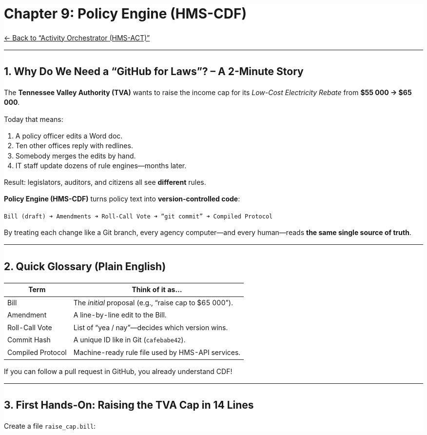 # Chapter 9: Policy Engine (HMS-CDF)


[← Back to “Activity Orchestrator (HMS-ACT)”](08_activity_orchestrator__hms_act__.md)

---

## 1. Why Do We Need a “GitHub for Laws”? – A 2-Minute Story  

The **Tennessee Valley Authority (TVA)** wants to raise the income cap for its *Low-Cost Electricity Rebate* from **$55 000 → $65 000**.

Today that means:

1. A policy officer edits a Word doc.  
2. Ten other offices reply with redlines.  
3. Somebody merges the edits by hand.  
4. IT staff update dozens of rule engines—months later.

Result: legislators, auditors, and citizens all see **different** rules.

**Policy Engine (HMS-CDF)** turns policy text into **version-controlled code**:

```
Bill (draft) ➜ Amendments ➜ Roll-Call Vote ➜ “git commit” ➜ Compiled Protocol
```

By treating each change like a Git branch, every agency computer—and every human—reads **the same single source of truth**.

---

## 2. Quick Glossary (Plain English)

| Term            | Think of it as…                                           |
|-----------------|-----------------------------------------------------------|
| Bill            | The *initial* proposal (e.g., “raise cap to \$65 000”).    |
| Amendment       | A line-by-line edit to the Bill.                          |
| Roll-Call Vote  | List of “yea / nay”—decides which version wins.           |
| Commit Hash     | A unique ID like in Git (`cafebabe42`).                   |
| Compiled Protocol | Machine-ready rule file used by HMS-API services.       |

If you can follow a pull request in GitHub, you already understand CDF!

---

## 3. First Hands-On: Raising the TVA Cap in 14 Lines  

Create a file `raise_cap.bill`:
